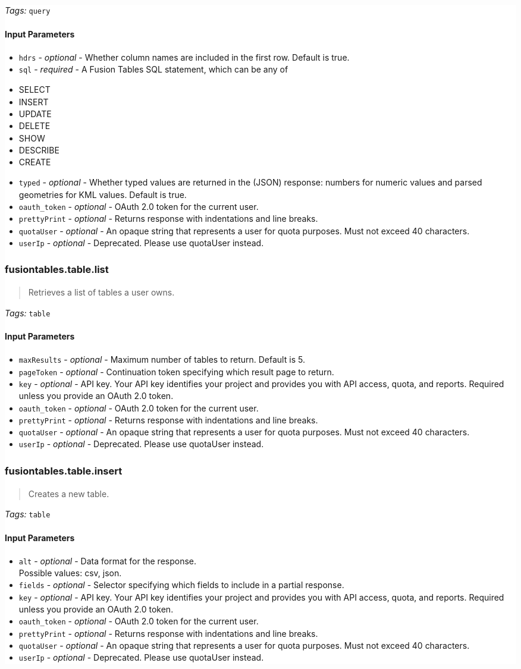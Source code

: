 *Tags:* `query`

#### Input Parameters
* `hdrs` - _optional_ - Whether column names are included in the first row. Default is true.<br/>
* `sql` - _required_ - A Fusion Tables SQL statement, which can be any of <br/>
- SELECT<br/>
- INSERT<br/>
- UPDATE<br/>
- DELETE<br/>
- SHOW<br/>
- DESCRIBE<br/>
- CREATE<br/>
* `typed` - _optional_ - Whether typed values are returned in the (JSON) response: numbers for numeric values and parsed geometries for KML values. Default is true.<br/>
* `oauth_token` - _optional_ - OAuth 2.0 token for the current user.<br/>
* `prettyPrint` - _optional_ - Returns response with indentations and line breaks.<br/>
* `quotaUser` - _optional_ - An opaque string that represents a user for quota purposes. Must not exceed 40 characters.<br/>
* `userIp` - _optional_ - Deprecated. Please use quotaUser instead.<br/>

### fusiontables.table.list
> Retrieves a list of tables a user owns.<br/>

*Tags:* `table`

#### Input Parameters
* `maxResults` - _optional_ - Maximum number of tables to return. Default is 5.<br/>
* `pageToken` - _optional_ - Continuation token specifying which result page to return.<br/>
* `key` - _optional_ - API key. Your API key identifies your project and provides you with API access, quota, and reports. Required unless you provide an OAuth 2.0 token.<br/>
* `oauth_token` - _optional_ - OAuth 2.0 token for the current user.<br/>
* `prettyPrint` - _optional_ - Returns response with indentations and line breaks.<br/>
* `quotaUser` - _optional_ - An opaque string that represents a user for quota purposes. Must not exceed 40 characters.<br/>
* `userIp` - _optional_ - Deprecated. Please use quotaUser instead.<br/>

### fusiontables.table.insert
> Creates a new table.<br/>

*Tags:* `table`

#### Input Parameters
* `alt` - _optional_ - Data format for the response.<br/>
    Possible values: csv, json.
* `fields` - _optional_ - Selector specifying which fields to include in a partial response.<br/>
* `key` - _optional_ - API key. Your API key identifies your project and provides you with API access, quota, and reports. Required unless you provide an OAuth 2.0 token.<br/>
* `oauth_token` - _optional_ - OAuth 2.0 token for the current user.<br/>
* `prettyPrint` - _optional_ - Returns response with indentations and line breaks.<br/>
* `quotaUser` - _optional_ - An opaque string that represents a user for quota purposes. Must not exceed 40 characters.<br/>
* `userIp` - _optional_ - Deprecated. Please use quotaUser instead.<br/>

